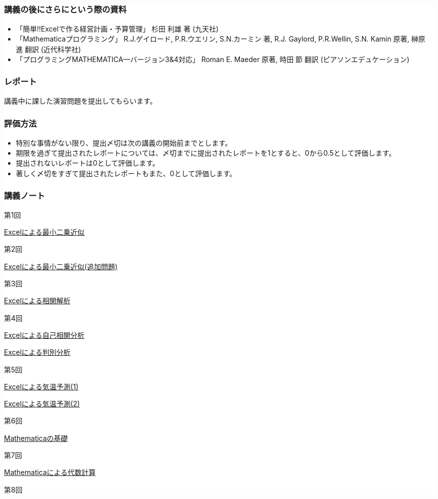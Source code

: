 ### 講義の後にさらにという際の資料

  * 「簡単!!Excelで作る経営計画・予算管理」 杉田 利雄 著 (九天社)
  * 「Mathematicaプログラミング」 R.J.ゲイロード, P.R.ウエリン, S.N.カーミン 著, R.J. Gaylord, P.R.Wellin, S.N. Kamin 原著, 榊原 進 翻訳 (近代科学社)
  * 「プログラミングMATHEMATICA—バージョン3&4対応」 Roman E. Maeder 原著, 時田 節 翻訳 (ピアソンエデュケーション)

### レポート

講義中に課した演習問題を提出してもらいます。

### 評価方法

  * 特別な事情がない限り、提出〆切は次の講義の開始前までとします。
  * 期限を過ぎて提出されたレポートについては、〆切までに提出されたレポートを1とすると、0から0.5として評価します。
  * 提出されないレポートは0として評価します。
  * 著しく〆切をすぎて提出されたレポートもまた、0として評価します。

### 講義ノート

第1回


[Excelによる最小二乗近似](/files/71/nizyo1.pdf) 

第2回


[Excelによる最小二乗近似(追加問題)](/files/71/nizyo2.pdf) 

第3回


[Excelによる相関解析](/files/71/soukan.pdf) 

第4回


[Excelによる自己相関分析](/files/71/jiko-soukan.pdf) 


[Excelによる判別分析](/files/71/handan.pdf) 

第5回


[Excelによる気温予測(1)](/files/71/temp.pdf) 


[Excelによる気温予測(2)](/files/71/temp2.pdf) 

第6回


[Mathematicaの基礎](/files/71/math-kiso.pdf) 

第7回


[Mathematicaによる代数計算](/files/71/math-daisu.pdf) 

第8回

